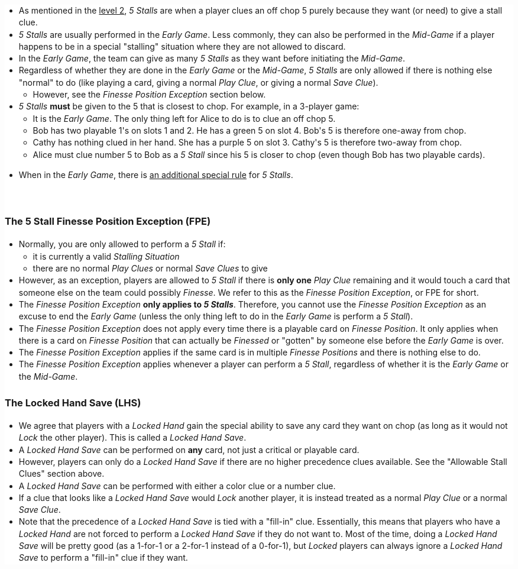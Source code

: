 - As mentioned in the [level 2](level-2.md#the-5-stall-cluing-off-chop-5s), *5 Stalls* are when a player clues an off chop 5 purely because they want (or need) to give a stall clue.
- *5 Stalls* are usually performed in the *Early Game*. Less commonly, they can also be performed in the *Mid-Game* if a player happens to be in a special "stalling" situation where they are not allowed to discard.
- In the *Early Game*, the team can give as many *5 Stalls* as they want before initiating the *Mid-Game*.
- Regardless of whether they are done in the *Early Game* or the *Mid-Game*, *5 Stalls* are only allowed if there is nothing else "normal" to do (like playing a card, giving a normal *Play Clue*, or giving a normal *Save Clue*).
  - However, see the *Finesse Position Exception* section below.
- *5 Stalls* **must** be given to the 5 that is closest to chop. For example, in a 3-player game:
  - It is the *Early Game*. The only thing left for Alice to do is to clue an off chop 5.
  - Bob has two playable 1's on slots 1 and 2. He has a green 5 on slot 4. Bob's 5 is therefore one-away from chop.
  - Cathy has nothing clued in her hand. She has a purple 5 on slot 3. Cathy's 5 is therefore two-away from chop.
  - Alice must clue number 5 to Bob as a *5 Stall* since his 5 is closer to chop (even though Bob has two playable cards).

<FiveStall />

- When in the *Early Game*, there is [an additional special rule](#extinguishing-every-clue) for *5 Stalls*.

<br />

### The 5 Stall Finesse Position Exception (FPE)

- Normally, you are only allowed to perform a *5 Stall* if:
  - it is currently a valid *Stalling Situation*
  - there are no normal *Play Clues* or normal *Save Clues* to give
- However, as an exception, players are allowed to *5 Stall* if there is **only one** *Play Clue* remaining and it would touch a card that someone else on the team could possibly *Finesse*. We refer to this as the *Finesse Position Exception*, or FPE for short.
- The *Finesse Position Exception* **only applies to *5 Stalls***. Therefore, you cannot use the *Finesse Position Exception* as an excuse to end the *Early Game* (unless the only thing left to do in the *Early Game* is perform a *5 Stall*).
- The *Finesse Position Exception* does not apply every time there is a playable card on *Finesse Position*. It only applies when there is a card on *Finesse Position* that can actually be *Finessed* or "gotten" by someone else before the *Early Game* is over.
- The *Finesse Position Exception* applies if the same card is in multiple *Finesse Positions* and there is nothing else to do.
- The *Finesse Position Exception* applies whenever a player can perform a *5 Stall*, regardless of whether it is the *Early Game* or the *Mid-Game*.

### The Locked Hand Save (LHS)

- We agree that players with a *Locked Hand* gain the special ability to save any card they want on chop (as long as it would not *Lock* the other player). This is called a *Locked Hand Save*.
- A *Locked Hand Save* can be performed on **any** card, not just a critical or playable card.
- However, players can only do a *Locked Hand Save* if there are no higher precedence clues available. See the "Allowable Stall Clues" section above.
- A *Locked Hand Save* can be performed with either a color clue or a number clue.
- If a clue that looks like a *Locked Hand Save* would *Lock* another player, it is instead treated as a normal *Play Clue* or a normal *Save Clue*.
- Note that the precedence of a *Locked Hand Save* is tied with a "fill-in" clue. Essentially, this means that players who have a *Locked Hand* are not forced to perform a *Locked Hand Save* if they do not want to. Most of the time, doing a *Locked Hand Save* will be pretty good (as a 1-for-1 or a 2-for-1 instead of a 0-for-1), but *Locked* players can always ignore a *Locked Hand Save* to perform a "fill-in" clue if they want.
